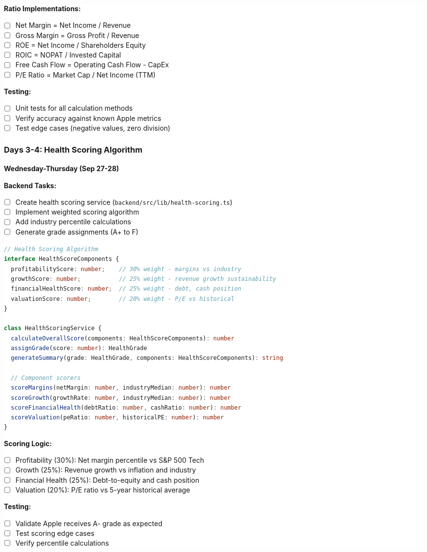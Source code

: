 **Ratio Implementations:**
- [ ] Net Margin = Net Income / Revenue
- [ ] Gross Margin = Gross Profit / Revenue  
- [ ] ROE = Net Income / Shareholders Equity
- [ ] ROIC = NOPAT / Invested Capital
- [ ] Free Cash Flow = Operating Cash Flow - CapEx
- [ ] P/E Ratio = Market Cap / Net Income (TTM)

**Testing:**
- [ ] Unit tests for all calculation methods
- [ ] Verify accuracy against known Apple metrics
- [ ] Test edge cases (negative values, zero division)

### Days 3-4: Health Scoring Algorithm
**Wednesday-Thursday (Sep 27-28)**

**Backend Tasks:**
- [ ] Create health scoring service (`backend/src/lib/health-scoring.ts`)
- [ ] Implement weighted scoring algorithm
- [ ] Add industry percentile calculations
- [ ] Generate grade assignments (A+ to F)

```typescript
// Health Scoring Algorithm
interface HealthScoreComponents {
  profitabilityScore: number;    // 30% weight - margins vs industry
  growthScore: number;           // 25% weight - revenue growth sustainability
  financialHealthScore: number;  // 25% weight - debt, cash position
  valuationScore: number;        // 20% weight - P/E vs historical
}

class HealthScoringService {
  calculateOverallScore(components: HealthScoreComponents): number
  assignGrade(score: number): HealthGrade
  generateSummary(grade: HealthGrade, components: HealthScoreComponents): string
  
  // Component scorers
  scoreMargins(netMargin: number, industryMedian: number): number
  scoreGrowth(growthRate: number, industryMedian: number): number
  scoreFinancialHealth(debtRatio: number, cashRatio: number): number
  scoreValuation(peRatio: number, historicalPE: number): number
}
```

**Scoring Logic:**
- [ ] Profitability (30%): Net margin percentile vs S&P 500 Tech
- [ ] Growth (25%): Revenue growth vs inflation and industry
- [ ] Financial Health (25%): Debt-to-equity and cash position
- [ ] Valuation (20%): P/E ratio vs 5-year historical average

**Testing:**
- [ ] Validate Apple receives A- grade as expected
- [ ] Test scoring edge cases
- [ ] Verify percentile calculations
